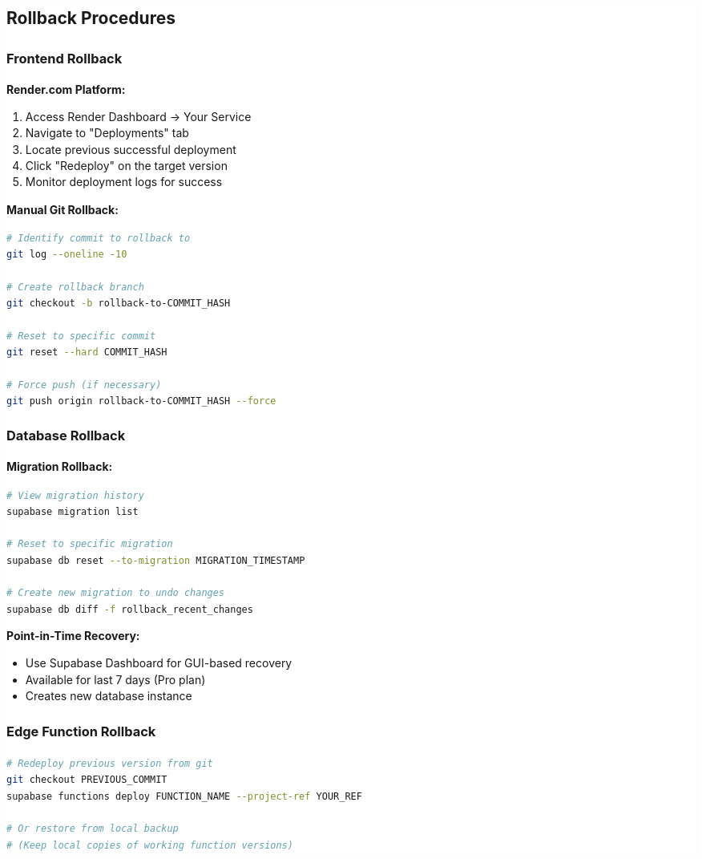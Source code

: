 ## Rollback Procedures

### Frontend Rollback

**Render.com Platform:**
1. Access Render Dashboard → Your Service
2. Navigate to "Deployments" tab
3. Locate previous successful deployment
4. Click "Redeploy" on the target version
5. Monitor deployment logs for success

**Manual Git Rollback:**
```bash
# Identify commit to rollback to
git log --oneline -10

# Create rollback branch
git checkout -b rollback-to-COMMIT_HASH

# Reset to specific commit
git reset --hard COMMIT_HASH

# Force push (if necessary)
git push origin rollback-to-COMMIT_HASH --force
```

### Database Rollback

**Migration Rollback:**
```bash
# View migration history
supabase migration list

# Reset to specific migration
supabase db reset --to-migration MIGRATION_TIMESTAMP

# Create new migration to undo changes
supabase db diff -f rollback_recent_changes
```

**Point-in-Time Recovery:**
- Use Supabase Dashboard for GUI-based recovery
- Available for last 7 days (Pro plan)
- Creates new database instance

### Edge Function Rollback

```bash
# Redeploy previous version from git
git checkout PREVIOUS_COMMIT
supabase functions deploy FUNCTION_NAME --project-ref YOUR_REF

# Or restore from local backup
# (Keep local copies of working function versions)
```
